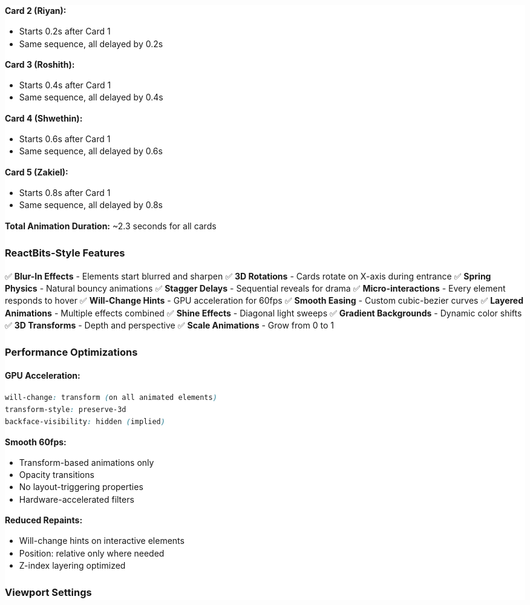 **Card 2 (Riyan):**
- Starts 0.2s after Card 1
- Same sequence, all delayed by 0.2s

**Card 3 (Roshith):**
- Starts 0.4s after Card 1
- Same sequence, all delayed by 0.4s

**Card 4 (Shwethin):**
- Starts 0.6s after Card 1
- Same sequence, all delayed by 0.6s

**Card 5 (Zakiel):**
- Starts 0.8s after Card 1
- Same sequence, all delayed by 0.8s

**Total Animation Duration:** ~2.3 seconds for all cards

### ReactBits-Style Features

✅ **Blur-In Effects** - Elements start blurred and sharpen
✅ **3D Rotations** - Cards rotate on X-axis during entrance
✅ **Spring Physics** - Natural bouncy animations
✅ **Stagger Delays** - Sequential reveals for drama
✅ **Micro-interactions** - Every element responds to hover
✅ **Will-Change Hints** - GPU acceleration for 60fps
✅ **Smooth Easing** - Custom cubic-bezier curves
✅ **Layered Animations** - Multiple effects combined
✅ **Shine Effects** - Diagonal light sweeps
✅ **Gradient Backgrounds** - Dynamic color shifts
✅ **3D Transforms** - Depth and perspective
✅ **Scale Animations** - Grow from 0 to 1

### Performance Optimizations

**GPU Acceleration:**
```css
will-change: transform (on all animated elements)
transform-style: preserve-3d
backface-visibility: hidden (implied)
```

**Smooth 60fps:**
- Transform-based animations only
- Opacity transitions
- No layout-triggering properties
- Hardware-accelerated filters

**Reduced Repaints:**
- Will-change hints on interactive elements
- Position: relative only where needed
- Z-index layering optimized

### Viewport Settings
